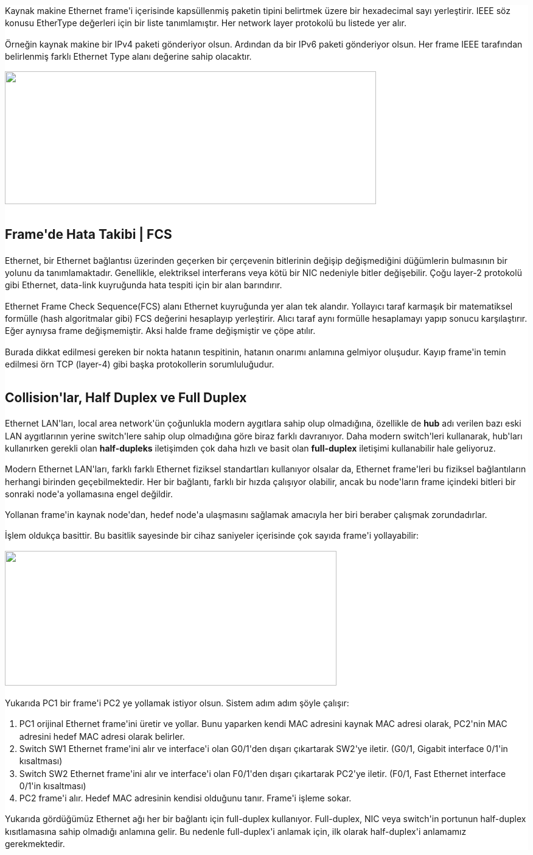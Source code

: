 Kaynak makine Ethernet frame'i içerisinde kapsüllenmiş paketin tipini belirtmek üzere bir hexadecimal sayı yerleştirir. IEEE söz konusu EtherType değerleri için bir liste tanımlamıştır. Her network layer protokolü bu listede yer alır.

Örneğin kaynak makine bir IPv4 paketi gönderiyor olsun. Ardından da bir IPv6 paketi gönderiyor olsun. Her frame IEEE tarafından belirlenmiş farklı Ethernet Type alanı değerine sahip olacaktır.

<img class="alignnone size-full wp-image-2228" src="http://sariyildiz.net/wp-content/uploads/2017/05/eth246.png" alt="" width="610" height="218" />
<h2>Frame'de Hata Takibi | FCS</h2>
Ethernet, bir Ethernet bağlantısı üzerinden geçerken bir çerçevenin bitlerinin değişip değişmediğini düğümlerin bulmasının bir yolunu da tanımlamaktadır. Genellikle, elektriksel interferans veya kötü bir NIC nedeniyle bitler değişebilir. Çoğu layer-2 protokolü gibi Ethernet, data-link kuyruğunda hata tespiti için bir alan barındırır.

Ethernet Frame Check Sequence(FCS) alanı Ethernet kuyruğunda yer alan tek alandır. Yollayıcı taraf karmaşık bir matematiksel formülle (hash algoritmalar gibi) FCS değerini hesaplayıp yerleştirir. Alıcı taraf aynı formülle hesaplamayı yapıp sonucu karşılaştırır. Eğer aynıysa frame değişmemiştir. Aksi halde frame değişmiştir ve çöpe atılır.

Burada dikkat edilmesi gereken bir nokta hatanın tespitinin, hatanın onarımı anlamına gelmiyor oluşudur. Kayıp frame'in temin edilmesi örn TCP (layer-4) gibi başka protokollerin sorumluluğudur.
<h2>Collision'lar, Half Duplex ve Full Duplex</h2>
Ethernet LAN'ları, local area network'ün çoğunlukla modern aygıtlara sahip olup olmadığına, özellikle de <strong>hub</strong> adı verilen bazı eski LAN aygıtlarının yerine switch'lere sahip olup olmadığına göre biraz farklı davranıyor. Daha modern switch'leri kullanarak, hub'ları kullanırken gerekli olan <strong>half-dupleks</strong> iletişimden çok daha hızlı ve basit olan <strong>full-duplex</strong> iletişimi kullanabilir hale geliyoruz.

Modern Ethernet LAN'ları, farklı farklı Ethernet fiziksel standartları kullanıyor olsalar da, Ethernet frame'leri bu fiziksel bağlantıların herhangi birinden geçebilmektedir. Her bir bağlantı, farklı bir hızda çalışıyor olabilir, ancak bu node'ların frame içindeki bitleri bir sonraki node'a yollamasına engel değildir.

Yollanan frame'in kaynak node'dan, hedef node'a ulaşmasını sağlamak amacıyla her biri beraber çalışmak zorundadırlar.

İşlem oldukça basittir. Bu basitlik sayesinde bir cihaz saniyeler içerisinde çok sayıda frame'i yollayabilir:

<img class="alignnone size-full wp-image-2232" src="http://sariyildiz.net/wp-content/uploads/2017/05/eth247.png" alt="" width="545" height="221" />

Yukarıda PC1 bir frame'i PC2 ye yollamak istiyor olsun. Sistem adım adım şöyle çalışır:
<ol>
 	<li>PC1 orijinal Ethernet frame'ini üretir ve yollar. Bunu yaparken kendi MAC adresini kaynak MAC adresi olarak, PC2'nin MAC adresini hedef MAC adresi olarak belirler.</li>
 	<li>Switch SW1 Ethernet frame'ini alır ve interface'i olan G0/1'den dışarı çıkartarak SW2'ye iletir. (G0/1, Gigabit interface 0/1'in kısaltması)</li>
 	<li>Switch SW2 Ethernet frame'ini alır ve interface'i olan F0/1'den dışarı çıkartarak PC2'ye iletir. (F0/1, Fast Ethernet interface 0/1'in kısaltması)</li>
 	<li>PC2 frame'i alır. Hedef MAC adresinin kendisi olduğunu tanır. Frame'i işleme sokar.</li>
</ol>
Yukarıda gördüğümüz Ethernet ağı her bir bağlantı için full-duplex kullanıyor. Full-duplex, NIC veya switch'in portunun half-duplex kısıtlamasına sahip olmadığı anlamına gelir. Bu nedenle full-duplex'i anlamak için, ilk olarak half-duplex'i anlamamız gerekmektedir.
